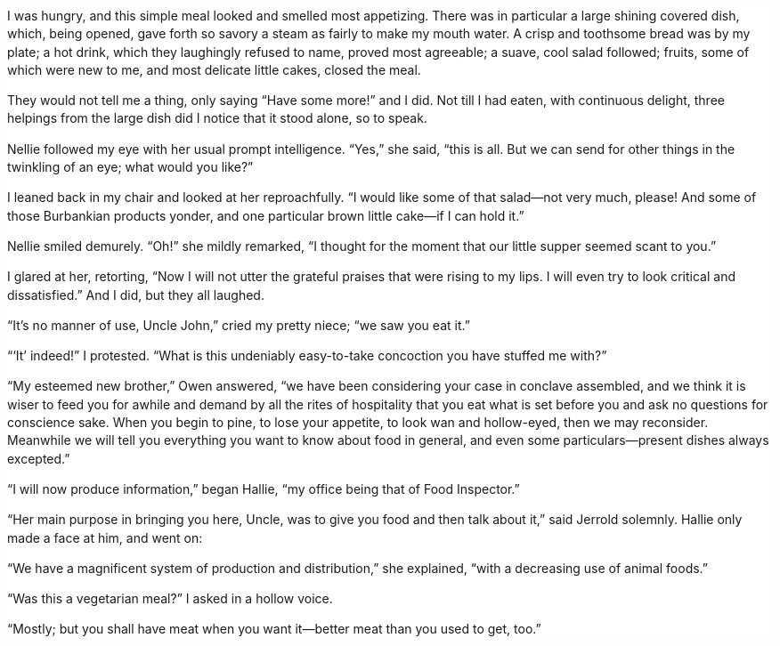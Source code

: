 I was hungry, and this simple meal looked and smelled most appetizing.
There was in particular a large shining covered dish, which, being
opened, gave forth so savory a steam as fairly to make my mouth water. A
crisp and toothsome bread was by my plate; a hot drink, which they
laughingly refused to name, proved most agreeable; a suave, cool salad
followed; fruits, some of which were new to me, and most delicate little
cakes, closed the meal.

They would not tell me a thing, only saying “Have some more!” and I did.
Not till I had eaten, with continuous delight, three helpings from the
large dish did I notice that it stood alone, so to speak.

Nellie followed my eye with her usual prompt intelligence. “Yes,” she
said, “this is all. But we can send for other things in the twinkling of
an eye; what would you like?”

I leaned back in my chair and looked at her reproachfully. “I would like
some of that salad—not very much, please! And some of those Burbankian
products yonder, and one particular brown little cake—if I can hold
it.”

Nellie smiled demurely. “Oh!” she mildly remarked, “I thought for the
moment that our little supper seemed scant to you.”

I glared at her, retorting, “Now I will not utter the grateful praises
that were rising to my lips. I will even try to look critical and
dissatisfied.” And I did, but they all laughed.

“It’s no manner of use, Uncle John,” cried my pretty niece; “we saw you
eat it.”

“‘It’ indeed!” I protested. “What is this undeniably easy-to-take
concoction you have stuffed me with?”

“My esteemed new brother,” Owen answered, “we have been considering your
case in conclave assembled, and we think it is wiser to feed you for
awhile and demand by all the rites of hospitality that you eat what is
set before you and ask no questions for conscience sake. When you begin
to pine, to lose your appetite, to look wan and hollow-eyed, then we may
reconsider. Meanwhile we will tell you everything you want to know about
food in general, and even some particulars—present dishes always
excepted.”

“I will now produce information,” began Hallie, “my office being that of
Food Inspector.”

“Her main purpose in bringing you here, Uncle, was to give you food and
then talk about it,” said Jerrold solemnly. Hallie only made a face at
him, and went on:

“We have a magnificent system of production and distribution,” she
explained, “with a decreasing use of animal foods.”

“Was this a vegetarian meal?” I asked in a hollow voice.

“Mostly; but you shall have meat when you want it—better meat than you
used to get, too.”
